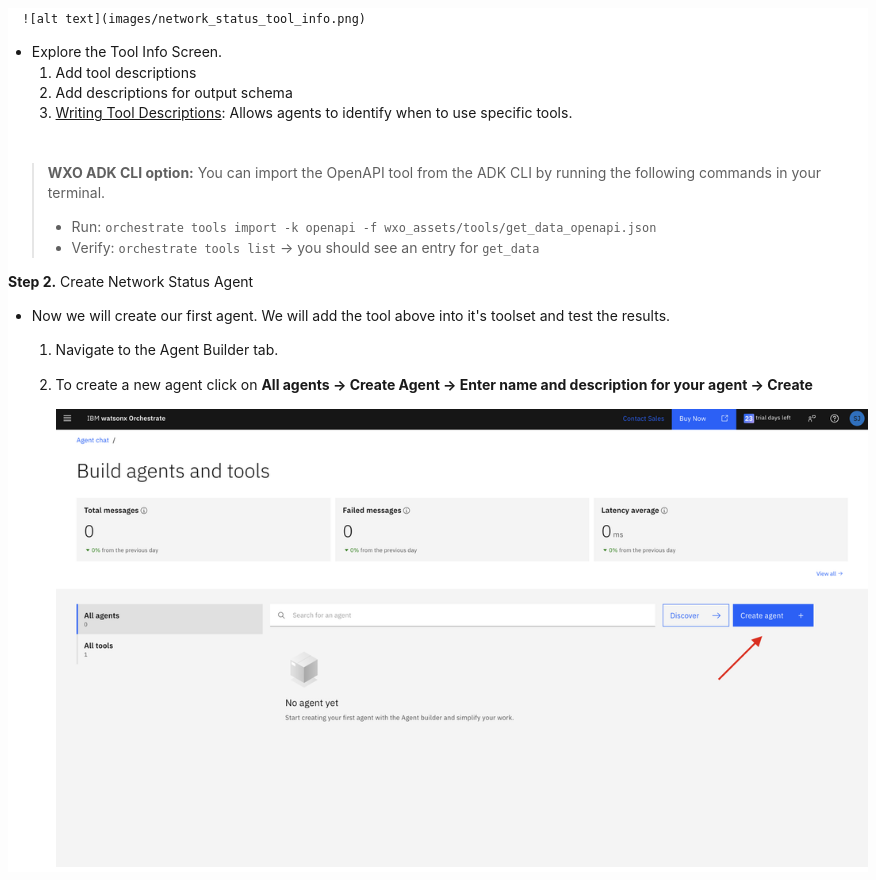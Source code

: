       ![alt text](images/network_status_tool_info.png)
   -  Explore the Tool Info Screen. 
      1.  Add tool descriptions
      2.  Add descriptions for output schema
      3.  [Writing Tool Descriptions](https://developer.watson-orchestrate.ibm.com/getting_started/guidelines#writing-descriptions-for-tools): Allows agents to identify when to use specific tools.
  #
  #
  #








> **WXO ADK CLI option:** You can import the OpenAPI tool from the ADK CLI by running the following commands in your terminal.
> - Run: `orchestrate tools import -k openapi -f wxo_assets/tools/get_data_openapi.json`
> - Verify: `orchestrate tools list` → you should see an entry for `get_data`

**Step 2.** Create Network Status Agent
   - Now we will create our first agent. We will add the tool above into it's toolset and test the results.
     1. Navigate to the Agent Builder tab.
     2. To create a new agent click on **All agents → Create Agent → Enter name and description for your agent → Create**

        ![alt text](images/wxo_agent1.png)